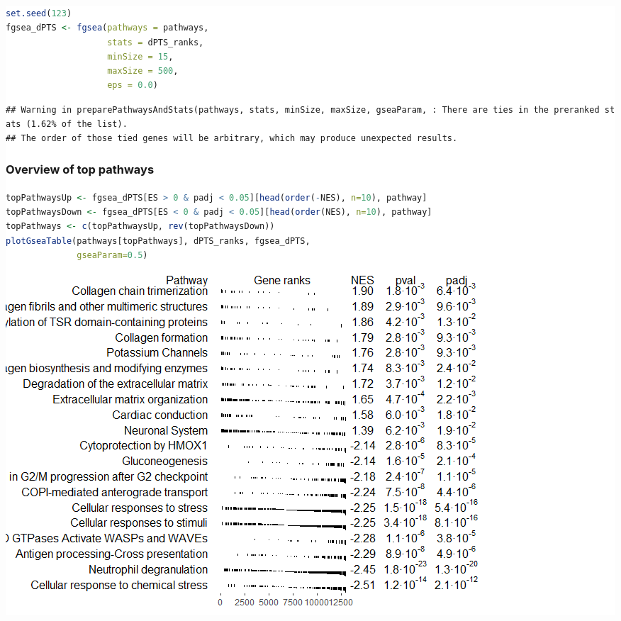 ``` r
set.seed(123)
fgsea_dPTS <- fgsea(pathways = pathways,
                    stats = dPTS_ranks,
                    minSize = 15,
                    maxSize = 500,
                    eps = 0.0)
```

    ## Warning in preparePathwaysAndStats(pathways, stats, minSize, maxSize, gseaParam, : There are ties in the preranked stats (1.62% of the list).
    ## The order of those tied genes will be arbitrary, which may produce unexpected results.

### Overview of top pathways

``` r
topPathwaysUp <- fgsea_dPTS[ES > 0 & padj < 0.05][head(order(-NES), n=10), pathway]
topPathwaysDown <- fgsea_dPTS[ES < 0 & padj < 0.05][head(order(NES), n=10), pathway]
topPathways <- c(topPathwaysUp, rev(topPathwaysDown))
plotGseaTable(pathways[topPathways], dPTS_ranks, fgsea_dPTS, 
              gseaParam=0.5)
```

![](fGSEA_files/figure-gfm/unnamed-chunk-3-1.png)
